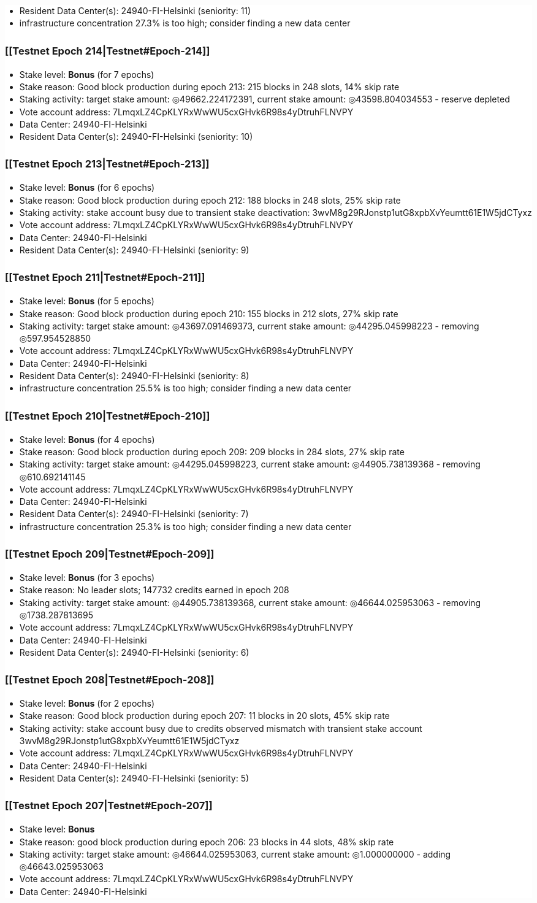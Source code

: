 * Resident Data Center(s): 24940-FI-Helsinki (seniority: 11)
* infrastructure concentration 27.3% is too high; consider finding a new data center
### [[Testnet Epoch 214|Testnet#Epoch-214]]
* Stake level: **Bonus** (for 7 epochs)
* Stake reason: Good block production during epoch 213: 215 blocks in 248 slots, 14% skip rate
* Staking activity: target stake amount: ◎49662.224172391, current stake amount: ◎43598.804034553 - reserve depleted
* Vote account address: 7LmqxLZ4CpKLYRxWwWU5cxGHvk6R98s4yDtruhFLNVPY
* Data Center: 24940-FI-Helsinki
* Resident Data Center(s): 24940-FI-Helsinki (seniority: 10)
### [[Testnet Epoch 213|Testnet#Epoch-213]]
* Stake level: **Bonus** (for 6 epochs)
* Stake reason: Good block production during epoch 212: 188 blocks in 248 slots, 25% skip rate
* Staking activity: stake account busy due to transient stake deactivation: 3wvM8g29RJonstp1utG8xpbXvYeumtt61E1W5jdCTyxz
* Vote account address: 7LmqxLZ4CpKLYRxWwWU5cxGHvk6R98s4yDtruhFLNVPY
* Data Center: 24940-FI-Helsinki
* Resident Data Center(s): 24940-FI-Helsinki (seniority: 9)
### [[Testnet Epoch 211|Testnet#Epoch-211]]
* Stake level: **Bonus** (for 5 epochs)
* Stake reason: Good block production during epoch 210: 155 blocks in 212 slots, 27% skip rate
* Staking activity: target stake amount: ◎43697.091469373, current stake amount: ◎44295.045998223 - removing ◎597.954528850
* Vote account address: 7LmqxLZ4CpKLYRxWwWU5cxGHvk6R98s4yDtruhFLNVPY
* Data Center: 24940-FI-Helsinki
* Resident Data Center(s): 24940-FI-Helsinki (seniority: 8)
* infrastructure concentration 25.5% is too high; consider finding a new data center
### [[Testnet Epoch 210|Testnet#Epoch-210]]
* Stake level: **Bonus** (for 4 epochs)
* Stake reason: Good block production during epoch 209: 209 blocks in 284 slots, 27% skip rate
* Staking activity: target stake amount: ◎44295.045998223, current stake amount: ◎44905.738139368 - removing ◎610.692141145
* Vote account address: 7LmqxLZ4CpKLYRxWwWU5cxGHvk6R98s4yDtruhFLNVPY
* Data Center: 24940-FI-Helsinki
* Resident Data Center(s): 24940-FI-Helsinki (seniority: 7)
* infrastructure concentration 25.3% is too high; consider finding a new data center
### [[Testnet Epoch 209|Testnet#Epoch-209]]
* Stake level: **Bonus** (for 3 epochs)
* Stake reason: No leader slots; 147732 credits earned in epoch 208
* Staking activity: target stake amount: ◎44905.738139368, current stake amount: ◎46644.025953063 - removing ◎1738.287813695
* Vote account address: 7LmqxLZ4CpKLYRxWwWU5cxGHvk6R98s4yDtruhFLNVPY
* Data Center: 24940-FI-Helsinki
* Resident Data Center(s): 24940-FI-Helsinki (seniority: 6)
### [[Testnet Epoch 208|Testnet#Epoch-208]]
* Stake level: **Bonus** (for 2 epochs)
* Stake reason: Good block production during epoch 207: 11 blocks in 20 slots, 45% skip rate
* Staking activity: stake account busy due to credits observed mismatch with transient stake account 3wvM8g29RJonstp1utG8xpbXvYeumtt61E1W5jdCTyxz
* Vote account address: 7LmqxLZ4CpKLYRxWwWU5cxGHvk6R98s4yDtruhFLNVPY
* Data Center: 24940-FI-Helsinki
* Resident Data Center(s): 24940-FI-Helsinki (seniority: 5)
### [[Testnet Epoch 207|Testnet#Epoch-207]]
* Stake level: **Bonus**
* Stake reason: good block production during epoch 206: 23 blocks in 44 slots, 48% skip rate
* Staking activity: target stake amount: ◎46644.025953063, current stake amount: ◎1.000000000 - adding ◎46643.025953063
* Vote account address: 7LmqxLZ4CpKLYRxWwWU5cxGHvk6R98s4yDtruhFLNVPY
* Data Center: 24940-FI-Helsinki
